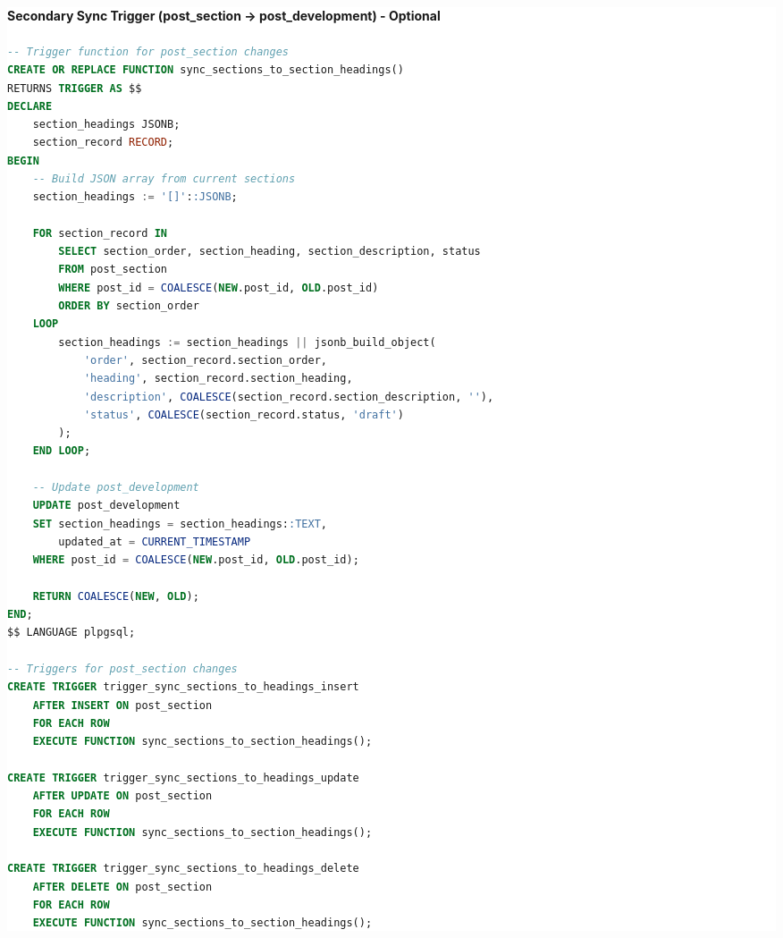 #### Secondary Sync Trigger (post_section → post_development) - Optional
```sql
-- Trigger function for post_section changes
CREATE OR REPLACE FUNCTION sync_sections_to_section_headings()
RETURNS TRIGGER AS $$
DECLARE
    section_headings JSONB;
    section_record RECORD;
BEGIN
    -- Build JSON array from current sections
    section_headings := '[]'::JSONB;
    
    FOR section_record IN 
        SELECT section_order, section_heading, section_description, status
        FROM post_section 
        WHERE post_id = COALESCE(NEW.post_id, OLD.post_id)
        ORDER BY section_order
    LOOP
        section_headings := section_headings || jsonb_build_object(
            'order', section_record.section_order,
            'heading', section_record.section_heading,
            'description', COALESCE(section_record.section_description, ''),
            'status', COALESCE(section_record.status, 'draft')
        );
    END LOOP;
    
    -- Update post_development
    UPDATE post_development 
    SET section_headings = section_headings::TEXT,
        updated_at = CURRENT_TIMESTAMP
    WHERE post_id = COALESCE(NEW.post_id, OLD.post_id);
    
    RETURN COALESCE(NEW, OLD);
END;
$$ LANGUAGE plpgsql;

-- Triggers for post_section changes
CREATE TRIGGER trigger_sync_sections_to_headings_insert
    AFTER INSERT ON post_section
    FOR EACH ROW
    EXECUTE FUNCTION sync_sections_to_section_headings();

CREATE TRIGGER trigger_sync_sections_to_headings_update
    AFTER UPDATE ON post_section
    FOR EACH ROW
    EXECUTE FUNCTION sync_sections_to_section_headings();

CREATE TRIGGER trigger_sync_sections_to_headings_delete
    AFTER DELETE ON post_section
    FOR EACH ROW
    EXECUTE FUNCTION sync_sections_to_section_headings();
```
